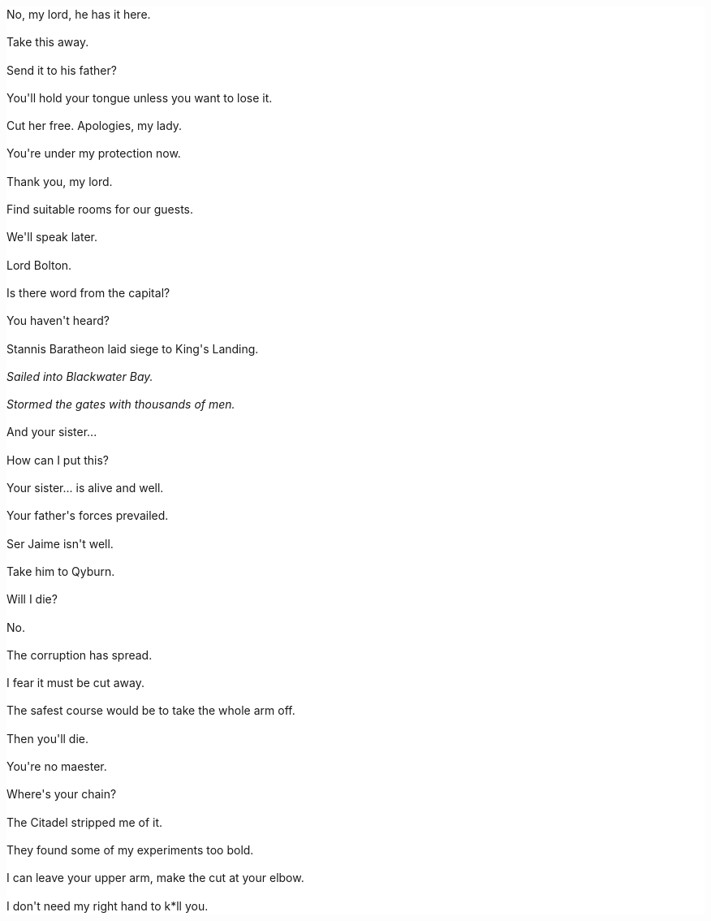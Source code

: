 No, my lord, he has it here.

Take this away.

Send it to his father?

You'll hold your tongue unless you want to lose it.

Cut her free. Apologies, my lady.

You're under my protection now.

Thank you, my lord.

Find suitable rooms for our guests.

We'll speak later.

Lord Bolton.

Is there word from the capital?

You haven't heard?

Stannis Baratheon laid siege to King's Landing.

_Sailed into Blackwater Bay._

_Stormed the gates_ _with thousands of men._

And your sister...

How can I put this?

Your sister... is alive and well.

Your father's forces prevailed.

Ser Jaime isn't well.

Take him to Qyburn.

Will I die?

No.

The corruption has spread.

I fear it must be cut away.

The safest course would be to take the whole arm off.

Then you'll die.

You're no maester.

Where's your chain?

The Citadel stripped me of it.

They found some of my experiments too bold.

I can leave your upper arm, make the cut at your elbow.

I don't need my right hand to k\*ll you.
